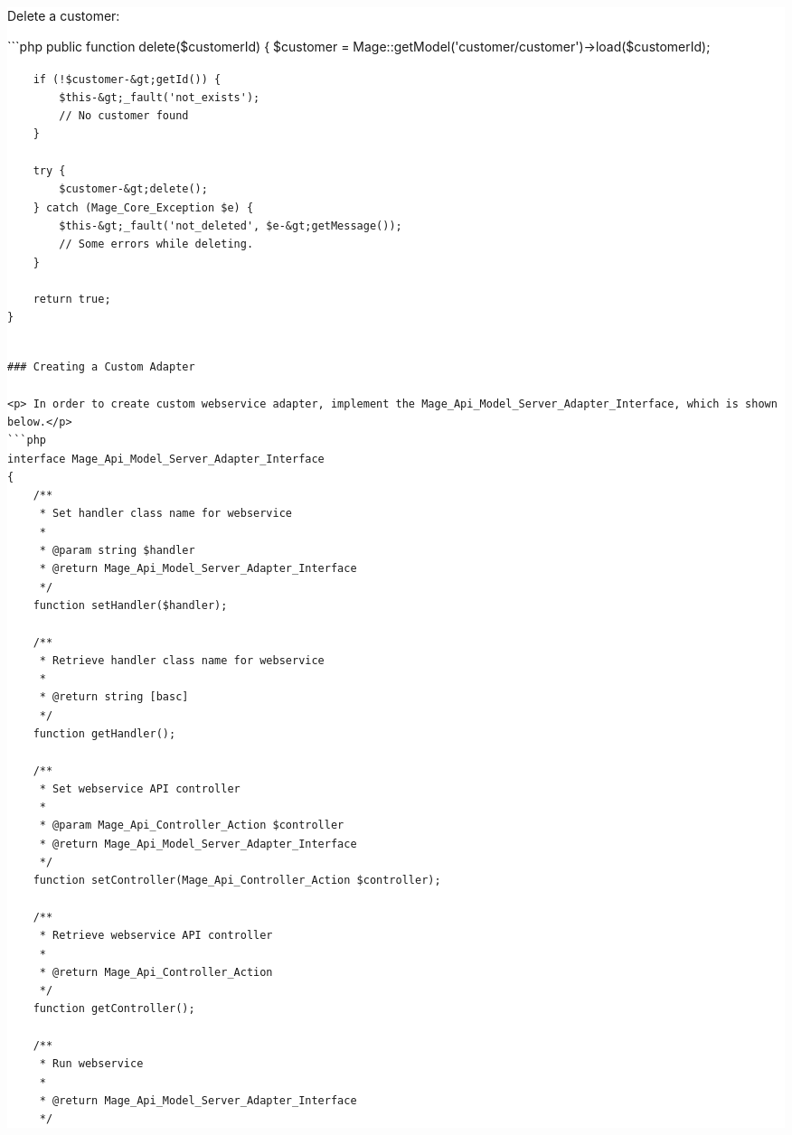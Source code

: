 <p> Delete a customer: </p>
```php
    public function delete($customerId)
    {
        $customer = Mage::getModel('customer/customer')-&gt;load($customerId);

        if (!$customer-&gt;getId()) {
            $this-&gt;_fault('not_exists');
            // No customer found
        }

        try {
            $customer-&gt;delete();
        } catch (Mage_Core_Exception $e) {
            $this-&gt;_fault('not_deleted', $e-&gt;getMessage());
            // Some errors while deleting.
        }

        return true;
    }
```

### Creating a Custom Adapter

<p> In order to create custom webservice adapter, implement the Mage_Api_Model_Server_Adapter_Interface, which is shown below.</p>
```php
interface Mage_Api_Model_Server_Adapter_Interface
{
    /**
     * Set handler class name for webservice
     *
     * @param string $handler
     * @return Mage_Api_Model_Server_Adapter_Interface
     */
    function setHandler($handler);

    /**
     * Retrieve handler class name for webservice
     *
     * @return string [basc]
     */
    function getHandler();

    /**
     * Set webservice API controller
     *
     * @param Mage_Api_Controller_Action $controller
     * @return Mage_Api_Model_Server_Adapter_Interface
     */
    function setController(Mage_Api_Controller_Action $controller);

    /**
     * Retrieve webservice API controller
     *
     * @return Mage_Api_Controller_Action
     */
    function getController();

    /**
     * Run webservice
     *
     * @return Mage_Api_Model_Server_Adapter_Interface
     */
```